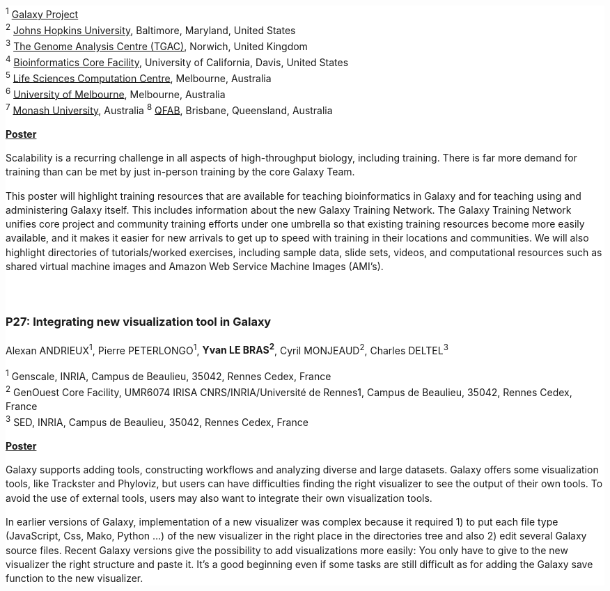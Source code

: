  <sup>1</sup> [Galaxy Project](http://galaxyproject.org)<br />
 <sup>2</sup> [Johns Hopkins University](http://www.jhu.edu), Baltimore, Maryland, United States<br />
 <sup>3</sup> [The Genome Analysis Centre (TGAC)](http://tgac.ac.uk), Norwich, United Kingdom<br />
 <sup>4</sup> [Bioinformatics Core Facility](http://bioinformatics.ucdavis.edu/), University of California, Davis, United States<br /> 
 <sup>5</sup> [Life Sciences Computation Centre](http://www.vlsci.org.au/page/lscc), Melbourne, Australia<br />
 <sup>6</sup> [University of Melbourne](http://www.unimelb.edu.au/), Melbourne, Australia<br />
 <sup>7</sup> [Monash University](http://www.monash.edu.au/), Australia
 <sup>8</sup> [QFAB](http://www.qfab.org/), Brisbane, Queensland, Australia

**[Poster](https://depot.galaxyproject.org/hub/attachments/documents/posters/gcc2014/P26Clements.pdf)**

Scalability is a recurring challenge in all aspects of high-throughput biology, including training.  There is far more demand for training than can be met by just in-person training by the core Galaxy Team.  

This poster will highlight training resources that are available for teaching bioinformatics in Galaxy and for teaching using and administering Galaxy itself.  This includes information about the new Galaxy Training Network.  The Galaxy Training Network unifies core project and community training efforts under one umbrella so that existing training resources become more easily available, and it makes it easier for new arrivals to get up to speed with training in their locations and communities.  We will also highlight directories of tutorials/worked exercises, including sample data, slide sets, videos, and computational resources such as shared virtual machine images and Amazon Web Service Machine Images (AMI’s).

<br />


### P27: Integrating new visualization tool in Galaxy

Alexan ANDRIEUX<sup>1</sup>, Pierre PETERLONGO<sup>1</sup>, **Yvan LE BRAS<sup>2</sup>**, Cyril MONJEAUD<sup>2</sup>, Charles DELTEL<sup>3</sup>

 <sup>1</sup> Genscale, INRIA, Campus de Beaulieu, 35042, Rennes Cedex, France<br />
 <sup>2</sup> GenOuest Core Facility, UMR6074 IRISA CNRS/INRIA/Université de Rennes1, Campus de Beaulieu, 35042, Rennes Cedex, France<br />
 <sup>3</sup> SED, INRIA, Campus de Beaulieu, 35042, Rennes Cedex, France

**[Poster](https://depot.galaxyproject.org/hub/attachments/documents/posters/gcc2014/P27leBras.pdf)**

Galaxy supports adding tools, constructing workflows and analyzing diverse and large datasets. Galaxy offers some visualization tools, like Trackster and Phyloviz, but users can have difficulties finding the right visualizer to see the output of their own tools. To avoid the use of external tools, users may also want to integrate their own visualization tools.

In earlier versions of Galaxy, implementation of a new visualizer was complex because it required 1) to put each file type (JavaScript, Css, Mako, Python …) of the new visualizer in the right place in the directories tree and also 2) edit several Galaxy source files. Recent Galaxy versions give the possibility to add visualizations more easily: You only have to give to the new visualizer the right structure and paste it. It’s a good beginning even if some tasks are still difficult as for adding the Galaxy save function to the new visualizer.
